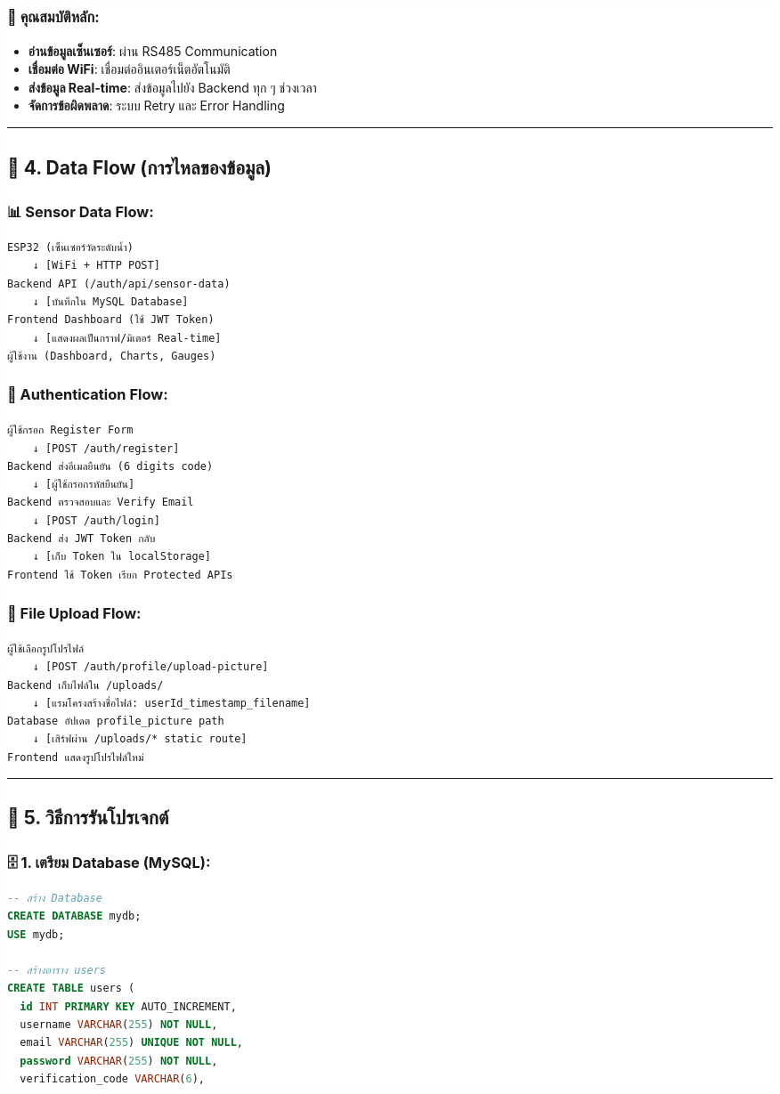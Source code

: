 ### 🌟 **คุณสมบัติหลัก**:
- **อ่านข้อมูลเซ็นเซอร์**: ผ่าน RS485 Communication
- **เชื่อมต่อ WiFi**: เชื่อมต่ออินเตอร์เน็ตอัตโนมัติ
- **ส่งข้อมูล Real-time**: ส่งข้อมูลไปยัง Backend ทุก ๆ ช่วงเวลา
- **จัดการข้อผิดพลาด**: ระบบ Retry และ Error Handling

---

## 🔄 4. **Data Flow (การไหลของข้อมูล)**

### **📊 Sensor Data Flow:**
```
ESP32 (เซ็นเซอร์วัดระดับน้ำ)
    ↓ [WiFi + HTTP POST]
Backend API (/auth/api/sensor-data)
    ↓ [บันทึกใน MySQL Database]
Frontend Dashboard (ใช้ JWT Token)
    ↓ [แสดงผลเป็นกราฟ/มิเตอร์ Real-time]
ผู้ใช้งาน (Dashboard, Charts, Gauges)
```

### **🔐 Authentication Flow:**
```
ผู้ใช้กรอก Register Form
    ↓ [POST /auth/register]
Backend ส่งอีเมลยืนยัน (6 digits code)
    ↓ [ผู้ใช้กรอกรหัสยืนยัน]
Backend ตรวจสอบและ Verify Email
    ↓ [POST /auth/login]
Backend ส่ง JWT Token กลับ
    ↓ [เก็บ Token ใน localStorage]
Frontend ใช้ Token เรียก Protected APIs
```

### **📁 File Upload Flow:**
```
ผู้ใช้เลือกรูปโปรไฟล์
    ↓ [POST /auth/profile/upload-picture]
Backend เก็บไฟล์ใน /uploads/
    ↓ [แรมโครงสร้างชื่อไฟล์: userId_timestamp_filename]
Database อัปเดต profile_picture path
    ↓ [เสิร์ฟผ่าน /uploads/* static route]
Frontend แสดงรูปโปรไฟล์ใหม่
```

---

## 🚀 5. **วิธีการรันโปรเจกต์**

### **🗄️ 1. เตรียม Database (MySQL):**
```sql
-- สร้าง Database
CREATE DATABASE mydb;
USE mydb;

-- สร้างตาราง users
CREATE TABLE users (
  id INT PRIMARY KEY AUTO_INCREMENT,
  username VARCHAR(255) NOT NULL,
  email VARCHAR(255) UNIQUE NOT NULL,
  password VARCHAR(255) NOT NULL,
  verification_code VARCHAR(6),
```